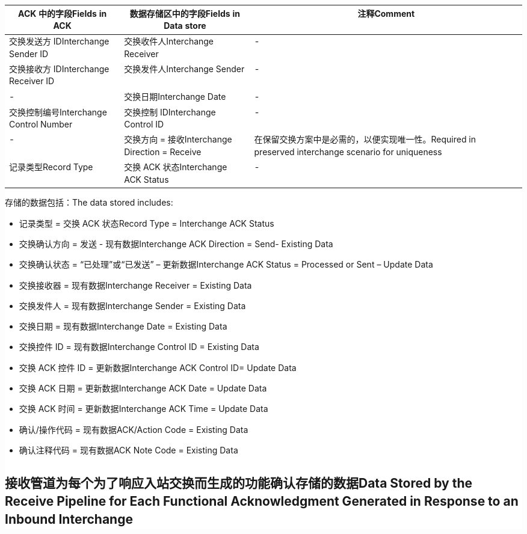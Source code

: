 |<span data-ttu-id="38fd8-147">ACK 中的字段</span><span class="sxs-lookup"><span data-stu-id="38fd8-147">Fields in ACK</span></span>|<span data-ttu-id="38fd8-148">数据存储区中的字段</span><span class="sxs-lookup"><span data-stu-id="38fd8-148">Fields in Data store</span></span>|<span data-ttu-id="38fd8-149">注释</span><span class="sxs-lookup"><span data-stu-id="38fd8-149">Comment</span></span>|  
|-------------------|--------------------------|-------------|  
|<span data-ttu-id="38fd8-150">交换发送方 ID</span><span class="sxs-lookup"><span data-stu-id="38fd8-150">Interchange Sender ID</span></span>|<span data-ttu-id="38fd8-151">交换收件人</span><span class="sxs-lookup"><span data-stu-id="38fd8-151">Interchange Receiver</span></span>|-|  
|<span data-ttu-id="38fd8-152">交换接收方 ID</span><span class="sxs-lookup"><span data-stu-id="38fd8-152">Interchange Receiver ID</span></span>|<span data-ttu-id="38fd8-153">交换发件人</span><span class="sxs-lookup"><span data-stu-id="38fd8-153">Interchange Sender</span></span>|-|  
|-|<span data-ttu-id="38fd8-154">交换日期</span><span class="sxs-lookup"><span data-stu-id="38fd8-154">Interchange Date</span></span>|-|  
|<span data-ttu-id="38fd8-155">交换控制编号</span><span class="sxs-lookup"><span data-stu-id="38fd8-155">Interchange Control Number</span></span>|<span data-ttu-id="38fd8-156">交换控制 ID</span><span class="sxs-lookup"><span data-stu-id="38fd8-156">Interchange Control ID</span></span>|-|  
|-|<span data-ttu-id="38fd8-157">交换方向 = 接收</span><span class="sxs-lookup"><span data-stu-id="38fd8-157">Interchange Direction = Receive</span></span>|<span data-ttu-id="38fd8-158">在保留交换方案中是必需的，以便实现唯一性。</span><span class="sxs-lookup"><span data-stu-id="38fd8-158">Required in preserved interchange scenario for uniqueness</span></span>|  
|<span data-ttu-id="38fd8-159">记录类型</span><span class="sxs-lookup"><span data-stu-id="38fd8-159">Record Type</span></span>|<span data-ttu-id="38fd8-160">交换 ACK 状态</span><span class="sxs-lookup"><span data-stu-id="38fd8-160">Interchange ACK Status</span></span>|-|  
  
 <span data-ttu-id="38fd8-161">存储的数据包括：</span><span class="sxs-lookup"><span data-stu-id="38fd8-161">The data stored includes:</span></span>  
  
-   <span data-ttu-id="38fd8-162">记录类型 = 交换 ACK 状态</span><span class="sxs-lookup"><span data-stu-id="38fd8-162">Record Type = Interchange ACK Status</span></span>  
  
-   <span data-ttu-id="38fd8-163">交换确认方向 = 发送 - 现有数据</span><span class="sxs-lookup"><span data-stu-id="38fd8-163">Interchange ACK Direction = Send- Existing Data</span></span>  
  
-   <span data-ttu-id="38fd8-164">交换确认状态 = “已处理”或“已发送” – 更新数据</span><span class="sxs-lookup"><span data-stu-id="38fd8-164">Interchange ACK Status = Processed or Sent – Update Data</span></span>  
  
-   <span data-ttu-id="38fd8-165">交换接收器 = 现有数据</span><span class="sxs-lookup"><span data-stu-id="38fd8-165">Interchange Receiver = Existing Data</span></span>  
  
-   <span data-ttu-id="38fd8-166">交换发件人 = 现有数据</span><span class="sxs-lookup"><span data-stu-id="38fd8-166">Interchange Sender = Existing Data</span></span>  
  
-   <span data-ttu-id="38fd8-167">交换日期 = 现有数据</span><span class="sxs-lookup"><span data-stu-id="38fd8-167">Interchange Date = Existing Data</span></span>  
  
-   <span data-ttu-id="38fd8-168">交换控件 ID = 现有数据</span><span class="sxs-lookup"><span data-stu-id="38fd8-168">Interchange Control ID = Existing Data</span></span>  
  
-   <span data-ttu-id="38fd8-169">交换 ACK 控件 ID = 更新数据</span><span class="sxs-lookup"><span data-stu-id="38fd8-169">Interchange ACK Control ID= Update Data</span></span>  
  
-   <span data-ttu-id="38fd8-170">交换 ACK 日期 = 更新数据</span><span class="sxs-lookup"><span data-stu-id="38fd8-170">Interchange ACK Date = Update Data</span></span>  
  
-   <span data-ttu-id="38fd8-171">交换 ACK 时间 = 更新数据</span><span class="sxs-lookup"><span data-stu-id="38fd8-171">Interchange ACK Time = Update Data</span></span>  
  
-   <span data-ttu-id="38fd8-172">确认/操作代码 = 现有数据</span><span class="sxs-lookup"><span data-stu-id="38fd8-172">ACK/Action Code = Existing Data</span></span>  
  
-   <span data-ttu-id="38fd8-173">确认注释代码 = 现有数据</span><span class="sxs-lookup"><span data-stu-id="38fd8-173">ACK Note Code = Existing Data</span></span>  
  
## <a name="data-stored-by-the-receive-pipeline-for-each-functional-acknowledgment-generated-in-response-to-an-inbound-interchange"></a><span data-ttu-id="38fd8-174">接收管道为每个为了响应入站交换而生成的功能确认存储的数据</span><span class="sxs-lookup"><span data-stu-id="38fd8-174">Data Stored by the Receive Pipeline for Each Functional Acknowledgment Generated in Response to an Inbound Interchange</span></span>  